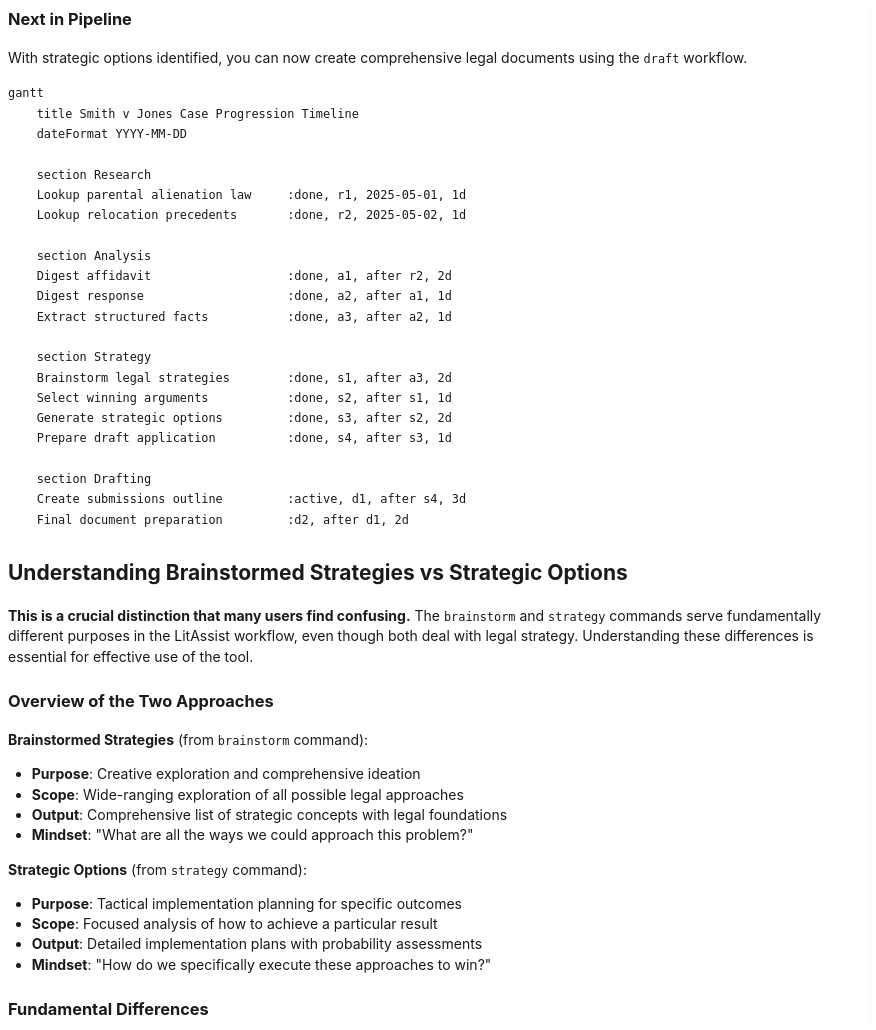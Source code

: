 ### Next in Pipeline

With strategic options identified, you can now create comprehensive legal documents using the `draft` workflow.

```mermaid
gantt
    title Smith v Jones Case Progression Timeline
    dateFormat YYYY-MM-DD
    
    section Research
    Lookup parental alienation law     :done, r1, 2025-05-01, 1d
    Lookup relocation precedents       :done, r2, 2025-05-02, 1d
    
    section Analysis
    Digest affidavit                   :done, a1, after r2, 2d
    Digest response                    :done, a2, after a1, 1d
    Extract structured facts           :done, a3, after a2, 1d
    
    section Strategy
    Brainstorm legal strategies        :done, s1, after a3, 2d
    Select winning arguments           :done, s2, after s1, 1d
    Generate strategic options         :done, s3, after s2, 2d
    Prepare draft application          :done, s4, after s3, 1d
    
    section Drafting
    Create submissions outline         :active, d1, after s4, 3d
    Final document preparation         :d2, after d1, 2d
```

## Understanding Brainstormed Strategies vs Strategic Options

**This is a crucial distinction that many users find confusing.** The `brainstorm` and `strategy` commands serve fundamentally different purposes in the LitAssist workflow, even though both deal with legal strategy. Understanding these differences is essential for effective use of the tool.

### Overview of the Two Approaches

**Brainstormed Strategies** (from `brainstorm` command):
- **Purpose**: Creative exploration and comprehensive ideation
- **Scope**: Wide-ranging exploration of all possible legal approaches
- **Output**: Comprehensive list of strategic concepts with legal foundations
- **Mindset**: "What are all the ways we could approach this problem?"

**Strategic Options** (from `strategy` command):  
- **Purpose**: Tactical implementation planning for specific outcomes
- **Scope**: Focused analysis of how to achieve a particular result
- **Output**: Detailed implementation plans with probability assessments
- **Mindset**: "How do we specifically execute these approaches to win?"

### Fundamental Differences
